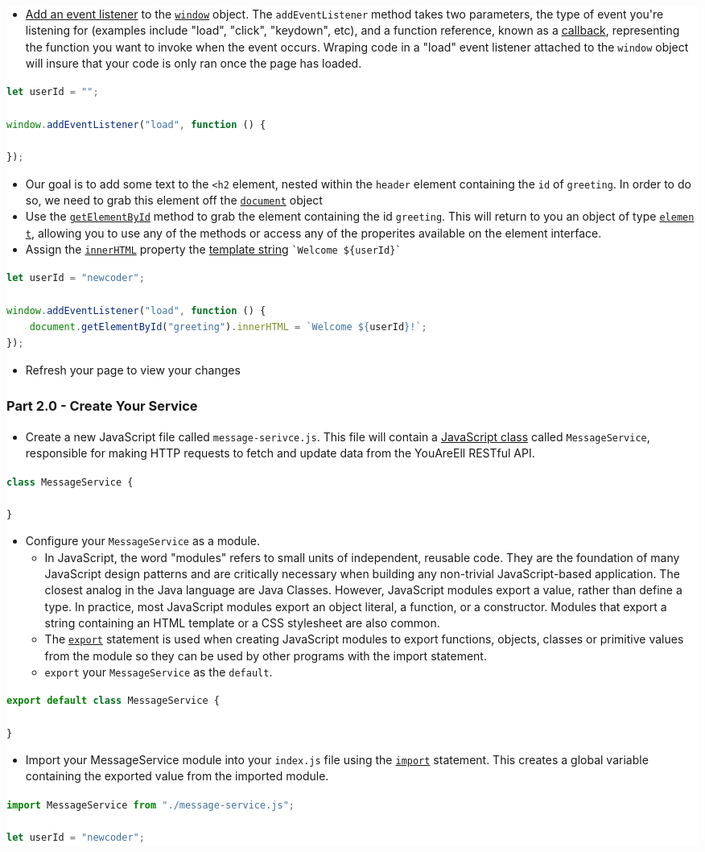 * [Add an event listener](https://developer.mozilla.org/en-US/docs/Web/API/EventTarget/addEventListener) to the [``window``](https://developer.mozilla.org/en-US/docs/Web/API/Window) object. The ``addEventListener`` method takes two parameters, the type of event you're listening for (examples include "load", "click", "keydown", etc), and a function reference, known as a [callback](), representing the function you want to invoke when the event occurs. Wraping code in a "load" event listener attached to the ``window`` object will insure that your code is only ran once the page has loaded.
```javascript
let userId = "";

window.addEventListener("load", function () {

});
```
* Our goal is to add some text to the ``<h2`` element, nested within the ``header`` element containing the ``id`` of ``greeting``. In order to do so, we need to grab this element off the [``document``](https://developer.mozilla.org/en-US/docs/Web/API/Document) object 
* Use the [``getElementById``](https://developer.mozilla.org/en-US/docs/Web/API/Document/getElementById) method to grab the element containing the id ``greeting``. This will return to you an object of type [``element``](https://developer.mozilla.org/en-US/docs/Web/API/Element), allowing you to use any of the methods or access any of the properites available on the element interface.
* Assign the [``innerHTML``](https://developer.mozilla.org/en-US/docs/Web/API/Element/innerHTML) property the [template string](https://developer.mozilla.org/en-US/docs/Web/JavaScript/Reference/Template_literals) ``` `Welcome ${userId}` ```
```javascript
let userId = "newcoder";

window.addEventListener("load", function () {
    document.getElementById("greeting").innerHTML = `Welcome ${userId}!`;
});
```
* Refresh your page to view your changes

### Part 2.0 - Create Your Service

* Create a new JavaScript file called ``message-serivce.js``. This file will contain a [JavaScript class](https://developer.mozilla.org/en-US/docs/Web/JavaScript/Reference/Classes) called ``MessageService``, responsible for making HTTP requests to fetch and update data from the YouAreEll RESTful API.
```javascript
class MessageService {
   
}
```
* Configure your ``MessageService`` as a module. 
    * In JavaScript, the word "modules" refers to small units of independent, reusable code. They are the foundation of many JavaScript design patterns and are critically necessary when building any non-trivial JavaScript-based application. The closest analog in the Java language are Java Classes. However, JavaScript modules export a value, rather than define a type. In practice, most JavaScript modules export an object literal, a function, or a constructor. Modules that export a string containing an HTML template or a CSS stylesheet are also common.
    * The [``export``](https://developer.mozilla.org/en-US/docs/web/javascript/reference/statements/export) statement is used when creating JavaScript modules to export functions, objects, classes or primitive values from the module so they can be used by other programs with the import statement.
    * ``export`` your ``MessageService`` as the ``default``.
```javascript
export default class MessageService {

}
```
* Import your MessageService module into your ``index.js`` file using the [``import``](https://developer.mozilla.org/en-US/docs/web/javascript/reference/statements/import) statement. This creates a global variable containing the exported value from the imported module.
```javascript
import MessageService from "./message-service.js";

let userId = "newcoder";
```